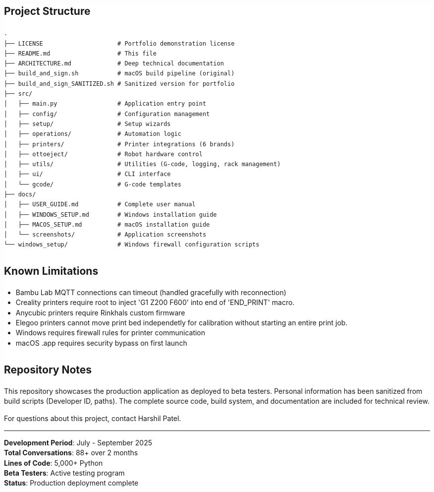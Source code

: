 ## Project Structure

```
.
├── LICENSE                     # Portfolio demonstration license
├── README.md                   # This file
├── ARCHITECTURE.md             # Deep technical documentation
├── build_and_sign.sh           # macOS build pipeline (original)
├── build_and_sign_SANITIZED.sh # Sanitized version for portfolio
├── src/
│   ├── main.py                 # Application entry point
│   ├── config/                 # Configuration management
│   ├── setup/                  # Setup wizards
│   ├── operations/             # Automation logic
│   ├── printers/               # Printer integrations (6 brands)
│   ├── ottoeject/              # Robot hardware control
│   ├── utils/                  # Utilities (G-code, logging, rack management)
│   ├── ui/                     # CLI interface
│   └── gcode/                  # G-code templates
├── docs/
│   ├── USER_GUIDE.md           # Complete user manual
│   ├── WINDOWS_SETUP.md        # Windows installation guide
│   ├── MACOS_SETUP.md          # macOS installation guide
│   └── screenshots/            # Application screenshots
└── windows_setup/              # Windows firewall configuration scripts
```

## Known Limitations

- Bambu Lab MQTT connections can timeout (handled gracefully with reconnection)
- Creality printers require root to inject 'G1 Z200 F600' into end of 'END_PRINT' macro. 
- Anycubic printers require Rinkhals custom firmware
- Elegoo printers cannot move print bed independetly for calibration without starting an entire print job. 
- Windows requires firewall rules for printer communication
- macOS .app requires security bypass on first launch

## Repository Notes

This repository showcases the production application as deployed to beta testers. Personal information has been sanitized from build scripts (Developer ID, paths). The complete source code, build system, and documentation are included for technical review.

For questions about this project, contact Harshil Patel.

---

**Development Period**: July - September 2025  
**Total Conversations**: 88+ over 2 months  
**Lines of Code**: 5,000+ Python  
**Beta Testers**: Active testing program  
**Status**: Production deployment complete
